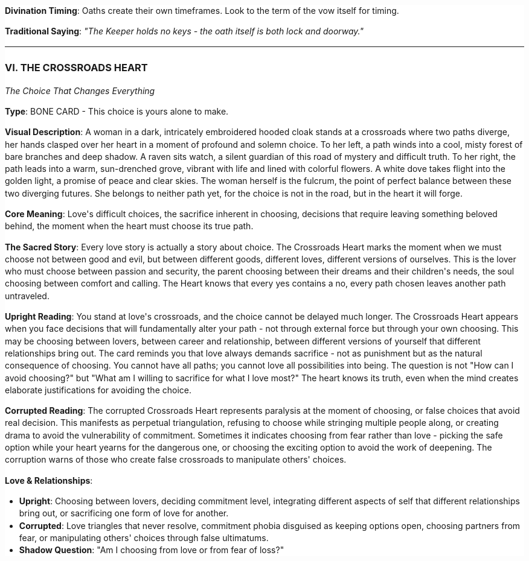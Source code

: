**Divination Timing**: Oaths create their own timeframes. Look to the term of the vow itself for timing.

**Traditional Saying**: *"The Keeper holds no keys - the oath itself is both lock and doorway."*

---

### VI. THE CROSSROADS HEART
*The Choice That Changes Everything*

**Type**: BONE CARD - This choice is yours alone to make.

**Visual Description**: A woman in a dark, intricately embroidered hooded cloak stands at a crossroads where two paths diverge, her hands clasped over her heart in a moment of profound and solemn choice. To her left, a path winds into a cool, misty forest of bare branches and deep shadow. A raven sits watch, a silent guardian of this road of mystery and difficult truth. To her right, the path leads into a warm, sun-drenched grove, vibrant with life and lined with colorful flowers. A white dove takes flight into the golden light, a promise of peace and clear skies. The woman herself is the fulcrum, the point of perfect balance between these two diverging futures. She belongs to neither path yet, for the choice is not in the road, but in the heart it will forge.

**Core Meaning**: Love's difficult choices, the sacrifice inherent in choosing, decisions that require leaving something beloved behind, the moment when the heart must choose its true path.

**The Sacred Story**: Every love story is actually a story about choice. The Crossroads Heart marks the moment when we must choose not between good and evil, but between different goods, different loves, different versions of ourselves. This is the lover who must choose between passion and security, the parent choosing between their dreams and their children's needs, the soul choosing between comfort and calling. The Heart knows that every yes contains a no, every path chosen leaves another path untraveled.

**Upright Reading**: 
You stand at love's crossroads, and the choice cannot be delayed much longer. The Crossroads Heart appears when you face decisions that will fundamentally alter your path - not through external force but through your own choosing. This may be choosing between lovers, between career and relationship, between different versions of yourself that different relationships bring out. The card reminds you that love always demands sacrifice - not as punishment but as the natural consequence of choosing. You cannot have all paths; you cannot love all possibilities into being. The question is not "How can I avoid choosing?" but "What am I willing to sacrifice for what I love most?" The heart knows its truth, even when the mind creates elaborate justifications for avoiding the choice.

**Corrupted Reading**: 
The corrupted Crossroads Heart represents paralysis at the moment of choosing, or false choices that avoid real decision. This manifests as perpetual triangulation, refusing to choose while stringing multiple people along, or creating drama to avoid the vulnerability of commitment. Sometimes it indicates choosing from fear rather than love - picking the safe option while your heart yearns for the dangerous one, or choosing the exciting option to avoid the work of deepening. The corruption warns of those who create false crossroads to manipulate others' choices.

**Love & Relationships**: 
- **Upright**: Choosing between lovers, deciding commitment level, integrating different aspects of self that different relationships bring out, or sacrificing one form of love for another.
- **Corrupted**: Love triangles that never resolve, commitment phobia disguised as keeping options open, choosing partners from fear, or manipulating others' choices through false ultimatums.
- **Shadow Question**: "Am I choosing from love or from fear of loss?"
